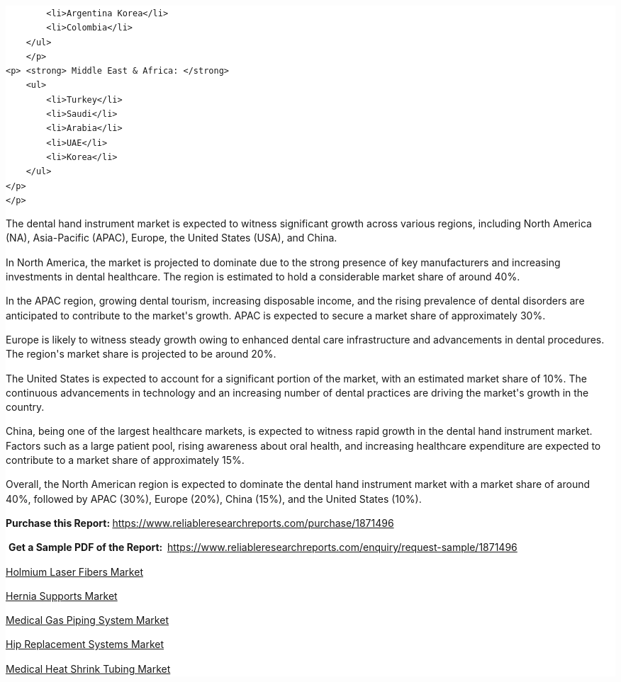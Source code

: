             <li>Argentina Korea</li>
            <li>Colombia</li>
        </ul>
        </p> 
    <p> <strong> Middle East & Africa: </strong>
        <ul>
            <li>Turkey</li>
            <li>Saudi</li>
            <li>Arabia</li>
            <li>UAE</li>
            <li>Korea</li>
        </ul>
    </p>
    </p>
<p><p>The dental hand instrument market is expected to witness significant growth across various regions, including North America (NA), Asia-Pacific (APAC), Europe, the United States (USA), and China. </p><p>In North America, the market is projected to dominate due to the strong presence of key manufacturers and increasing investments in dental healthcare. The region is estimated to hold a considerable market share of around 40%. </p><p>In the APAC region, growing dental tourism, increasing disposable income, and the rising prevalence of dental disorders are anticipated to contribute to the market's growth. APAC is expected to secure a market share of approximately 30%. </p><p>Europe is likely to witness steady growth owing to enhanced dental care infrastructure and advancements in dental procedures. The region's market share is projected to be around 20%.</p><p>The United States is expected to account for a significant portion of the market, with an estimated market share of 10%. The continuous advancements in technology and an increasing number of dental practices are driving the market's growth in the country.</p><p>China, being one of the largest healthcare markets, is expected to witness rapid growth in the dental hand instrument market. Factors such as a large patient pool, rising awareness about oral health, and increasing healthcare expenditure are expected to contribute to a market share of approximately 15%.</p><p>Overall, the North American region is expected to dominate the dental hand instrument market with a market share of around 40%, followed by APAC (30%), Europe (20%), China (15%), and the United States (10%).</p></p>
<p><strong>Purchase this Report: </strong><a href="https://www.reliableresearchreports.com/purchase/1871496">https://www.reliableresearchreports.com/purchase/1871496</a></p>
<p>&nbsp;<strong>Get a Sample PDF of the Report:&nbsp;&nbsp;</strong><a href="https://www.reliableresearchreports.com/enquiry/request-sample/1871496">https://www.reliableresearchreports.com/enquiry/request-sample/1871496</a></p>
<p><strong></strong></p>
<p><p><a href="https://github.com/redneck06/Market-Research-Report-List-1/blob/main/holmium-laser-fibers-market.md">Holmium Laser Fibers Market</a></p><p><a href="https://github.com/zeberleansnyderallisonwjfli/Market-Research-Report-List-1/blob/main/hernia-supports-market.md">Hernia Supports Market</a></p><p><a href="https://github.com/arionmp/Market-Research-Report-List-1/blob/main/medical-gas-piping-system-market.md">Medical Gas Piping System Market</a></p><p><a href="https://github.com/nicoletavirag/Market-Research-Report-List-1/blob/main/hip-replacement-systems-market.md">Hip Replacement Systems Market</a></p><p><a href="https://github.com/kosella/Market-Research-Report-List-1/blob/main/medical-heat-shrink-tubing-market.md">Medical Heat Shrink Tubing Market</a></p></p>